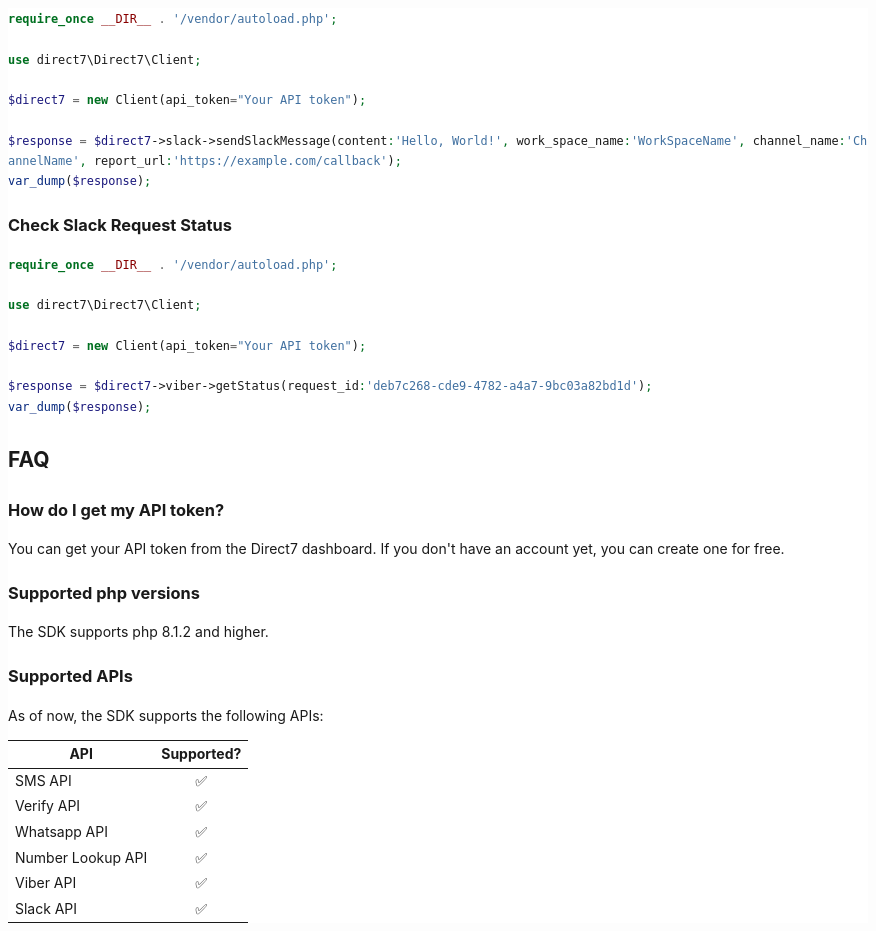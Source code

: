 ```php
require_once __DIR__ . '/vendor/autoload.php';

use direct7\Direct7\Client;

$direct7 = new Client(api_token="Your API token");

$response = $direct7->slack->sendSlackMessage(content:'Hello, World!', work_space_name:'WorkSpaceName', channel_name:'ChannelName', report_url:'https://example.com/callback');
var_dump($response);

```


### Check Slack Request Status

```php
require_once __DIR__ . '/vendor/autoload.php';

use direct7\Direct7\Client;

$direct7 = new Client(api_token="Your API token");

$response = $direct7->viber->getStatus(request_id:'deb7c268-cde9-4782-a4a7-9bc03a82bd1d');
var_dump($response);

```





## FAQ

### How do I get my API token?

You can get your API token from the Direct7 dashboard. If you don't have an account yet, you can create one for free.

### Supported php versions

The SDK supports php 8.1.2 and higher.

### Supported APIs

As of now, the SDK supports the following APIs:

| API                    |        Supported?        |
|------------------------|:------------------------:|
| SMS API                |            ✅             |
| Verify API             |            ✅             |
| Whatsapp API           |            ✅             |
| Number Lookup API      |            ✅             |
| Viber API              |            ✅             |
| Slack API              |            ✅             |
